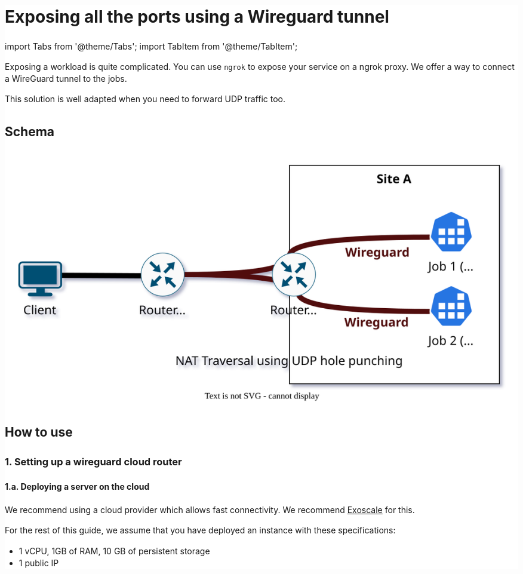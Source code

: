 # Exposing all the ports using a Wireguard tunnel

import Tabs from '@theme/Tabs';
import TabItem from '@theme/TabItem';

Exposing a workload is quite complicated. You can use `ngrok` to expose your service on a ngrok proxy. We offer a way to connect a WireGuard tunnel to the jobs.

This solution is well adapted when you need to forward UDP traffic too.

## Schema

<div style={{textAlign: 'center'}}>

![wireguard.drawio](./100-connecting-wireguard.assets/wireguard.drawio.svg#invert-on-dark)

</div>

## How to use

### 1. Setting up a wireguard cloud router

#### 1.a. Deploying a server on the cloud

We recommend using a cloud provider which allows fast connectivity. We recommend [Exoscale](https://www.exoscale.com) for this.

For the rest of this guide, we assume that you have deployed an instance with these specifications:

- 1 vCPU, 1GB of RAM, 10 GB of persistent storage
- 1 public IP
